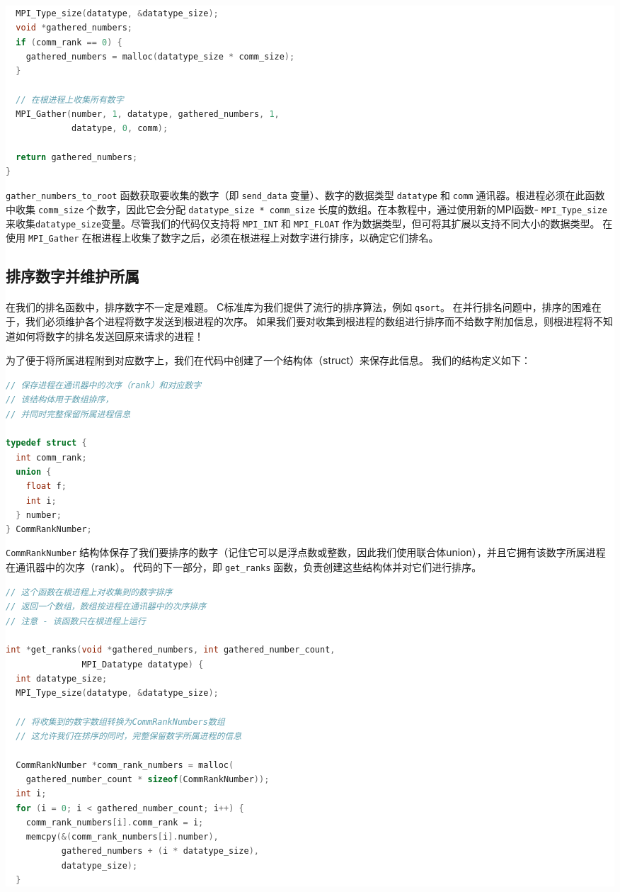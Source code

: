 ```cpp
  MPI_Type_size(datatype, &datatype_size);
  void *gathered_numbers;
  if (comm_rank == 0) {
    gathered_numbers = malloc(datatype_size * comm_size);
  }

  // 在根进程上收集所有数字
  MPI_Gather(number, 1, datatype, gathered_numbers, 1,
             datatype, 0, comm);

  return gathered_numbers;
}
```

`gather_numbers_to_root` 函数获取要收集的数字（即 `send_data` 变量）、数字的数据类型 `datatype` 和 `comm` 通讯器。根进程必须在此函数中收集 `comm_size` 个数字，因此它会分配 `datatype_size * comm_size` 长度的数组。在本教程中，通过使用新的MPI函数- `MPI_Type_size` 来收集`datatype_size`变量。尽管我们的代码仅支持将 `MPI_INT` 和 `MPI_FLOAT` 作为数据类型，但可将其扩展以支持不同大小的数据类型。 在使用 `MPI_Gather` 在根进程上收集了数字之后，必须在根进程上对数字进行排序，以确定它们排名。

## 排序数字并维护所属
在我们的排名函数中，排序数字不一定是难题。 C标准库为我们提供了流行的排序算法，例如 `qsort`。 在并行排名问题中，排序的困难在于，我们必须维护各个进程将数字发送到根进程的次序。 如果我们要对收集到根进程的数组进行排序而不给数字附加信息，则根进程将不知道如何将数字的排名发送回原来请求的进程！

为了便于将所属进程附到对应数字上，我们在代码中创建了一个结构体（struct）来保存此信息。 我们的结构定义如下：

```cpp
// 保存进程在通讯器中的次序（rank）和对应数字
// 该结构体用于数组排序，
// 并同时完整保留所属进程信息

typedef struct {
  int comm_rank;
  union {
    float f;
    int i;
  } number;
} CommRankNumber;
```

`CommRankNumber` 结构体保存了我们要排序的数字（记住它可以是浮点数或整数，因此我们使用联合体union），并且它拥有该数字所属进程在通讯器中的次序（rank）。 代码的下一部分，即 `get_ranks` 函数，负责创建这些结构体并对它们进行排序。


```cpp
// 这个函数在根进程上对收集到的数字排序
// 返回一个数组，数组按进程在通讯器中的次序排序
// 注意 - 该函数只在根进程上运行

int *get_ranks(void *gathered_numbers, int gathered_number_count,
               MPI_Datatype datatype) {
  int datatype_size;
  MPI_Type_size(datatype, &datatype_size);

  // 将收集到的数字数组转换为CommRankNumbers数组
  // 这允许我们在排序的同时，完整保留数字所属进程的信息
  
  CommRankNumber *comm_rank_numbers = malloc(
    gathered_number_count * sizeof(CommRankNumber));
  int i;
  for (i = 0; i < gathered_number_count; i++) {
    comm_rank_numbers[i].comm_rank = i;
    memcpy(&(comm_rank_numbers[i].number),
           gathered_numbers + (i * datatype_size),
           datatype_size);
  }

```